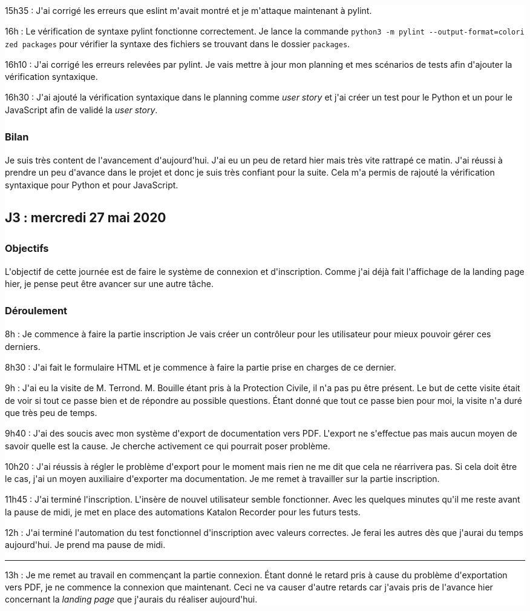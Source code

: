 15h35 : J'ai corrigé les erreurs que eslint m'avait montré et je m'attaque maintenant à pylint.

16h : Le vérification de syntaxe pylint fonctionne correctement. Je lance la commande `python3 -m pylint --output-format=colorized packages` pour vérifier la syntaxe des fichiers se trouvant dans le dossier `packages`.

16h10 : J'ai corrigé les erreurs relevées par pylint. Je vais mettre à jour mon planning et mes scénarios de tests afin d'ajouter la vérification syntaxique.

16h30 : J'ai ajouté la vérification syntaxique dans le planning comme *user story* et j'ai créer un test pour le Python et un pour le JavaScript afin de validé la *user story*.


### Bilan

Je suis très content de l'avancement d'aujourd'hui. J'ai eu un peu de retard hier mais très vite rattrapé ce matin. J'ai réussi à prendre un peu d'avance dans le projet et donc je suis très confiant pour la suite. Cela m'a permis de rajouté la vérification syntaxique pour Python et pour JavaScript.

## J3 : mercredi 27 mai 2020

### Objectifs

L'objectif de cette journée est de faire le système de connexion et d'inscription. Comme j'ai déjà fait l'affichage de la landing page hier, je pense peut être avancer sur une autre tâche.

### Déroulement

8h : Je commence à faire la partie inscription Je vais créer un contrôleur pour les utilisateur pour mieux pouvoir gérer ces derniers.

8h30 : J'ai fait le formulaire HTML et je commence à faire la partie prise en charges de ce dernier.

9h : J'ai eu la visite de M. Terrond. M. Bouille étant pris à la Protection Civile, il n'a pas pu être présent. Le but de cette visite était de voir si tout ce passe bien et de répondre au possible questions. Étant donné que tout ce passe bien pour moi, la visite n'a duré que très peu de temps.

9h40 : J'ai des soucis avec mon système d'export de documentation vers PDF. L'export ne s'effectue pas mais aucun moyen de savoir quelle est la cause. Je cherche activement ce qui pourrait poser problème.

10h20 : J'ai réussis à régler le problème d'export pour le moment mais rien ne me dit que cela ne réarrivera pas. Si cela doit être le cas, j'ai un moyen auxiliaire d'exporter ma documentation. Je me remet à travailler sur la partie inscription.

11h45 : J'ai terminé l'inscription. L'insère de nouvel utilisateur semble fonctionner. Avec les quelques minutes qu'il me reste avant la pause de midi, je met en place des automations Katalon Recorder pour les futurs tests.

12h : J'ai terminé l'automation du test fonctionnel d'inscription avec valeurs correctes. Je ferai les autres dès que j'aurai du temps aujourd'hui. Je prend ma pause de midi.

---

13h : Je me remet au travail en commençant la partie connexion. Étant donné le retard pris à cause du problème d'exportation vers PDF, je ne commence la connexion que maintenant. Ceci ne va causer d'autre retards car j'avais pris de l'avance hier concernant la *landing page* que j'aurais du réaliser aujourd'hui.
